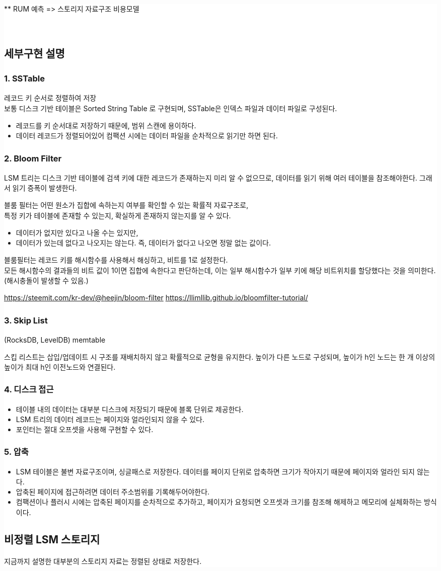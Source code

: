 ** RUM 예측 => 스토리지 자료구조 비용모델

<br>

## 세부구현 설명

### 1. SSTable

레코드 키 순서로 정렬하여 저장 <br>
보통 디스크 기반 테이블은 Sorted String Table 로 구현되며, SSTable은 인덱스 파일과 데이터 파일로 구성된다.

- 레코드를 키 순서대로 저장하기 때문에, 범위 스캔에 용이하다.
- 데이터 레코드가 정렬되어있어 컴팩션 시에는 데이터 파일을 순차적으로 읽기만 하면 된다.


### 2. Bloom Filter

LSM 트리는 디스크 기반 테이블에 검색 키에 대한 레코드가 존재하는지 미리 알 수 없으므로, 데이터를 읽기 위해 여러 테이블을 참조해야한다. 그래서 읽기 증폭이 발생한다.

블룸 필터는 어떤 원소가 집합에 속하는지 여부를 확인할 수 있는 확률적 자료구조로, <br>
특정 키가 테이블에 존재할 수 있는지, 확실하게 존재하지 않는지를 알 수 있다.

- 데이터가 없지만 있다고 나올 수는 있지만,
- 데이터가 있는데 없다고 나오지는 않는다. 즉, 데이터가 없다고 나오면 정말 없는 값이다.

블룸필터는 레코드 키를 해시함수를 사용해서 해싱하고, 비트를 1로 설정한다. <br>
모든 해시함수의 결과들의 비트 값이 1이면 집합에 속한다고 판단하는데, 이는 일부 해시함수가 일부 키에 해당 비트위치를 할당했다는 것을 의미한다. (해시충돌이 발생할 수 있음.)

https://steemit.com/kr-dev/@heejin/bloom-filter
https://llimllib.github.io/bloomfilter-tutorial/

### 3. Skip List

(RocksDB, LevelDB) memtable

스킵 리스트는 삽입/업데이트 시 구조를 재배치하지 않고 확률적으로 균형을 유지한다.
높이가 다른 노드로 구성되며, 높이가 h인 노드는 한 개 이상의 높이가 최대 h인 이전노드와 연결된다.


### 4. 디스크 접근

- 테이블 내의 데이터는 대부분 디스크에 저장되기 때문에 블록 단위로 제공한다.
- LSM 트리의 데이터 레코드는 페이지와 얼라인되지 않을 수 있다.
- 포인터는 절대 오프셋을 사용해 구현할 수 있다.


### 5. 압축

- LSM 테이블은 불변 자료구조이며, 싱글패스로 저장한다. 데이터를 페이지 단위로 압축하면 크기가 작아지기 때문에 페이지와 얼라인 되지 않는다.
- 압축된 페이지에 접근하려면 데이터 주소범위를 기록해두어야한다.
- 컴팩션이나 플러시 시에는 압축된 페이지를 순차적으로 추가하고, 페이지가 요청되면 오프셋과 크기를 참조해 해제하고 메모리에 실체화하는 방식이다.

## 비정렬 LSM 스토리지

지금까지 설명한 대부분의 스토리지 자료는 정렬된 상태로 저장한다.
